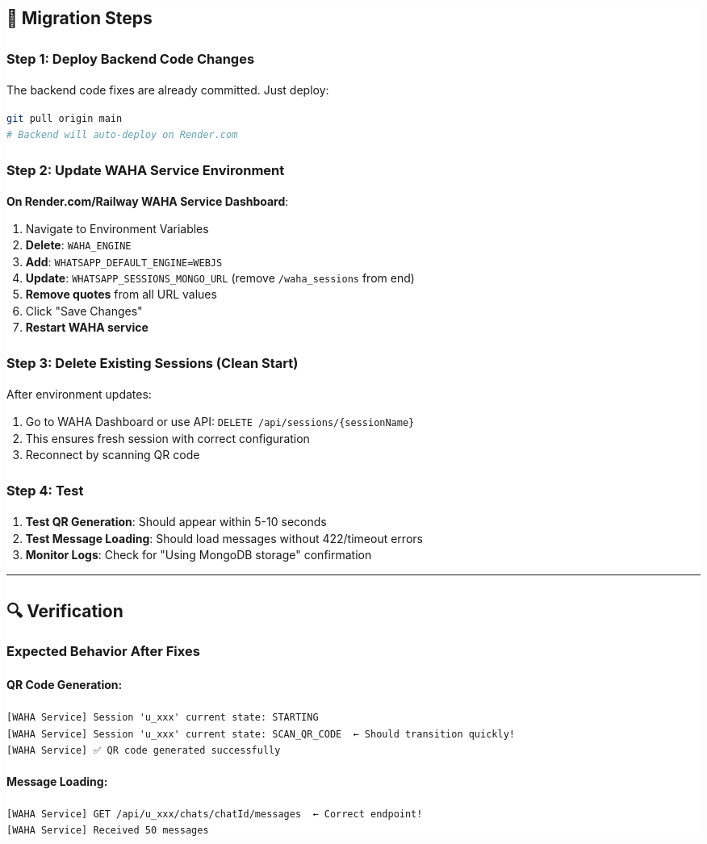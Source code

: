 
## 🚀 Migration Steps

### Step 1: Deploy Backend Code Changes
The backend code fixes are already committed. Just deploy:
```bash
git pull origin main
# Backend will auto-deploy on Render.com
```

### Step 2: Update WAHA Service Environment

**On Render.com/Railway WAHA Service Dashboard**:

1. Navigate to Environment Variables
2. **Delete**: `WAHA_ENGINE`
3. **Add**: `WHATSAPP_DEFAULT_ENGINE=WEBJS`
4. **Update**: `WHATSAPP_SESSIONS_MONGO_URL` (remove `/waha_sessions` from end)
5. **Remove quotes** from all URL values
6. Click "Save Changes"
7. **Restart WAHA service**

### Step 3: Delete Existing Sessions (Clean Start)

After environment updates:
1. Go to WAHA Dashboard or use API: `DELETE /api/sessions/{sessionName}`
2. This ensures fresh session with correct configuration
3. Reconnect by scanning QR code

### Step 4: Test

1. **Test QR Generation**: Should appear within 5-10 seconds
2. **Test Message Loading**: Should load messages without 422/timeout errors
3. **Monitor Logs**: Check for "Using MongoDB storage" confirmation

---

## 🔍 Verification

### Expected Behavior After Fixes

#### QR Code Generation:
```
[WAHA Service] Session 'u_xxx' current state: STARTING
[WAHA Service] Session 'u_xxx' current state: SCAN_QR_CODE  ← Should transition quickly!
[WAHA Service] ✅ QR code generated successfully
```

#### Message Loading:
```
[WAHA Service] GET /api/u_xxx/chats/chatId/messages  ← Correct endpoint!
[WAHA Service] Received 50 messages
```
